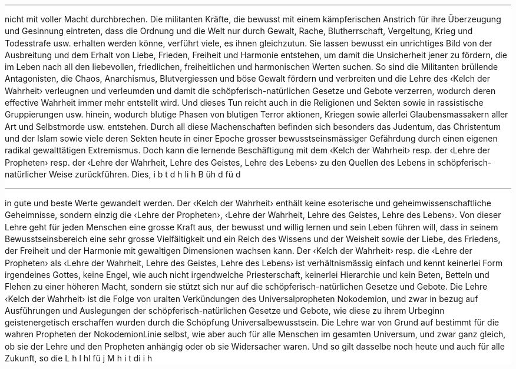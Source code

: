 
-----

nicht mit voller Macht durchbrechen. Die militanten Kräfte,
die bewusst mit einem kämpferischen Anstrich für ihre Überzeugung und Gesinnung eintreten, dass die Ordnung und die
Welt nur durch Gewalt, Rache, Blutherrschaft, Vergeltung,
Krieg und Todesstrafe usw. erhalten werden könne, verführt
viele, es ihnen gleichzutun. Sie lassen bewusst ein unrichtiges
Bild von der Ausbreitung und dem Erhalt von Liebe, Frieden,
Freiheit und Harmonie entstehen, um damit die Unsicherheit
jener zu fördern, die im Leben nach all den liebevollen, friedlichen, freiheitlichen und harmonischen Werten suchen. So
sind die Militanten brüllende Antagonisten, die Chaos, Anarchismus, Blutvergiessen und böse Gewalt fördern und verbreiten und die Lehre des ‹Kelch der Wahrheit› verleugnen
und verleumden und damit die schöpferisch-natürlichen Gesetze und Gebote verzerren, wodurch deren effective Wahrheit immer mehr entstellt wird. Und dieses Tun reicht auch in
die Religionen und Sekten sowie in rassistische Gruppierungen
usw. hinein, wodurch blutige Phasen von blutigen Terror aktionen, Kriegen sowie allerlei Glaubensmassakern aller Art
und Selbstmorde usw. entstehen. Durch all diese Machenschaften befinden sich besonders das Judentum, das Christentum und der Islam sowie viele deren Sekten heute in
einer Epoche grosser bewusstseinsmässiger Gefährdung durch
einen eigenen radikal gewalttätigen Extremismus. Doch kann
die lernende Beschäftigung mit dem ‹Kelch der Wahrheit›
resp. der ‹Lehre der Propheten› resp. der ‹Lehre der Wahrheit,
Lehre des Geistes, Lehre des Lebens› zu den Quellen des
Lebens in schöpferisch-natürlicher Weise zurückführen. Dies,
i b t d h li h B üh d fü d


-----

in gute und beste Werte gewandelt werden.
Der ‹Kelch der Wahrheit› enthält keine esoterische und geheimwissenschaftliche Geheimnisse, sondern einzig die ‹Lehre
der Propheten›, ‹Lehre der Wahrheit, Lehre des Geistes, Lehre
des Lebens›. Von dieser Lehre geht für jeden Menschen eine
grosse Kraft aus, der bewusst und willig lernen und sein
Leben führen will, dass in seinem Bewusstseinsbereich eine
sehr grosse Vielfältigkeit und ein Reich des Wissens und der
Weisheit sowie der Liebe, des Friedens, der Freiheit und der
Harmonie mit gewaltigen Dimensionen wachsen kann. Der
‹Kelch der Wahrheit› resp. die ‹Lehre der Propheten› als ‹Lehre
der Wahrheit, Lehre des Geistes, Lehre des Lebens› ist verhältnismässig einfach und kennt keinerlei Form irgendeines
Gottes, keine Engel, wie auch nicht irgendwelche Priesterschaft, keinerlei Hierarchie und kein Beten, Betteln und Flehen
zu einer höheren Macht, sondern sie stützt sich nur auf die
schöpferisch-natürlichen Gesetze und Gebote.
Die Lehre ‹Kelch der Wahrheit› ist die Folge von uralten Verkündungen des Universalpropheten Nokodemion, und zwar
in bezug auf Ausführungen und Auslegungen der schöpferisch-natürlichen Gesetze und Gebote, wie diese zu ihrem
Urbeginn geistenergetisch erschaffen wurden durch die
Schöpfung Universalbewusstsein. Die Lehre war von Grund
auf bestimmt für die wahren Propheten der NokodemionLinie selbst, wie aber auch für alle Menschen im gesamten
Universum, und zwar ganz gleich, ob sie der Lehre und den
Propheten anhängig oder ob sie Widersacher waren. Und so
gilt dasselbe noch heute und auch für alle Zukunft, so die
L h l hl fü j M h i t di i h

